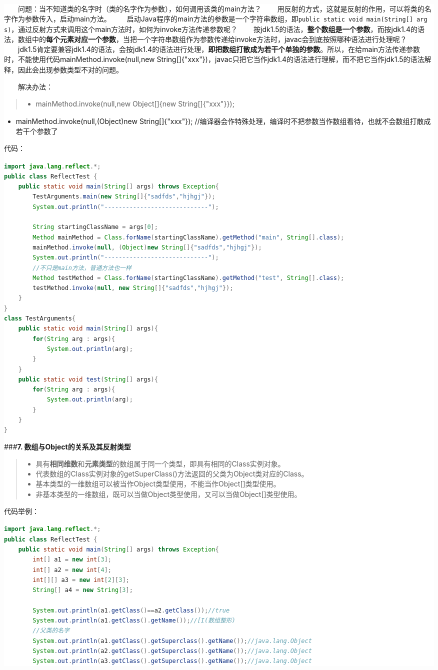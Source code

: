 　　问题：当不知道类的名字时（类的名字作为参数），如何调用该类的main方法？
　　用反射的方式，这就是反射的作用，可以将类的名字作为参数传入，启动main方法。
　　启动Java程序的main方法的参数是一个字符串数组，即`public static void main(String[] args)`，通过反射方式来调用这个main方法时，如何为invoke方法传递参数呢？
　　按jdk1.5的语法，**整个数组是一个参数**，而按jdk1.4的语法，数组中的**每个元素对应一个参数**，当把一个字符串数组作为参数传递给invoke方法时，javac会到底按照哪种语法进行处理呢？
　　jdk1.5肯定要兼容jdk1.4的语法，会按jdk1.4的语法进行处理，**即把数组打散成为若干个单独的参数**。所以，在给main方法传递参数时，不能使用代码mainMethod.invoke(null,new String[]{"xxx"})，javac只把它当作jdk1.4的语法进行理解，而不把它当作jdk1.5的语法解释，因此会出现参数类型不对的问题。

　　解决办法：
>* mainMethod.invoke(null,new Object[]{new String[]{"xxx"}});
* mainMethod.invoke(null,(Object)new String[]{"xxx"}); //编译器会作特殊处理，编译时不把参数当作数组看待，也就不会数组打散成若干个参数了

代码：
```Java
import java.lang.reflect.*;
public class ReflectTest {
    public static void main(String[] args) throws Exception{
        TestArguments.main(new String[]{"sadfds","hjhgj"});
        System.out.println("-----------------------------");
        
        String startingClassName = args[0];
        Method mainMethod = Class.forName(startingClassName).getMethod("main", String[].class);
        mainMethod.invoke(null, (Object)new String[]{"sadfds","hjhgj"});
        System.out.println("-----------------------------");
        //不只是main方法，普通方法也一样
        Method testMethod = Class.forName(startingClassName).getMethod("test", String[].class);
        testMethod.invoke(null, new String[]{"sadfds","hjhgj"});
    }
}
class TestArguments{
    public static void main(String[] args){
        for(String arg : args){
            System.out.println(arg);
        }
    }
    public static void test(String[] args){
        for(String arg : args){
            System.out.println(arg);
        }
    }
}
```
###**7. 数组与Object的关系及其反射类型**
>* 具有**相同维数**和**元素类型**的数组属于同一个类型，即具有相同的Class实例对象。
>* 代表数组的Class实例对象的getSuperClass()方法返回的父类为Object类对应的Class。
>* 基本类型的一维数组可以被当作Object类型使用，不能当作Object[]类型使用。
>* 非基本类型的一维数组，既可以当做Object类型使用，又可以当做Object[]类型使用。

代码举例：
```Java
import java.lang.reflect.*;
public class ReflectTest {
    public static void main(String[] args) throws Exception{
        int[] a1 = new int[3];
        int[] a2 = new int[4];
        int[][] a3 = new int[2][3];
        String[] a4 = new String[3];
        
        System.out.println(a1.getClass()==a2.getClass());//true
        System.out.println(a1.getClass().getName());//[I(数组整形)
        //父类的名字
        System.out.println(a1.getClass().getSuperclass().getName());//java.lang.Object
        System.out.println(a2.getClass().getSuperclass().getName());//java.lang.Object
        System.out.println(a3.getClass().getSuperclass().getName());//java.lang.Object
```